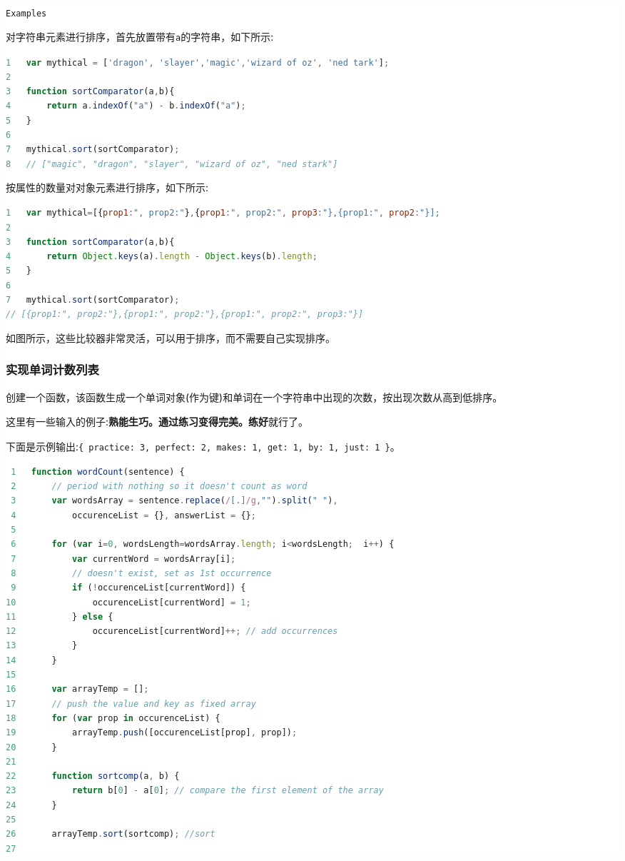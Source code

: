 `Examples`

对字符串元素进行排序，首先放置带有`a`的字符串，如下所示:

```js
1   var mythical = ['dragon', 'slayer','magic','wizard of oz', 'ned tark'];
2
3   function sortComparator(a,b){
4       return a.indexOf("a") - b.indexOf("a");
5   }
6
7   mythical.sort(sortComparator);
8   // ["magic", "dragon", "slayer", "wizard of oz", "ned stark"]

```

按属性的数量对对象元素进行排序，如下所示:

```js
1   var mythical=[{prop1:", prop2:"},{prop1:", prop2:", prop3:"},{prop1:", prop2:"}];
2
3   function sortComparator(a,b){
4       return Object.keys(a).length - Object.keys(b).length;
5   }
6
7   mythical.sort(sortComparator);
// [{prop1:", prop2:"},{prop1:", prop2:"},{prop1:", prop2:", prop3:"}]

```

如图所示，这些比较器非常灵活，可以用于排序，而不需要自己实现排序。

### 实现单词计数列表

创建一个函数，该函数生成一个单词对象(作为键)和单词在一个字符串中出现的次数，按出现次数从高到低排序。

这里有一些输入的例子:**熟能生巧。通过练习变得完美。练好**就行了。

下面是示例输出:`{ practice: 3, perfect: 2, makes: 1, get: 1, by: 1, just: 1 }`。

```js
 1   function wordCount(sentence) {
 2       // period with nothing so it doesn't count as word
 3       var wordsArray = sentence.replace(/[.]/g,"").split(" "),
 4           occurenceList = {}, answerList = {};
 5
 6       for (var i=0, wordsLength=wordsArray.length; i<wordsLength;  i++) {
 7           var currentWord = wordsArray[i];
 8           // doesn't exist, set as 1st occurrence
 9           if (!occurenceList[currentWord]) {
10               occurenceList[currentWord] = 1;
11           } else {
12               occurenceList[currentWord]++; // add occurrences
13           }
14       }
15
16       var arrayTemp = [];
17       // push the value and key as fixed array
18       for (var prop in occurenceList) {
19           arrayTemp.push([occurenceList[prop], prop]);
20       }
21
22       function sortcomp(a, b) {
23           return b[0] - a[0]; // compare the first element of the array
24       }
25
26       arrayTemp.sort(sortcomp); //sort
27
```